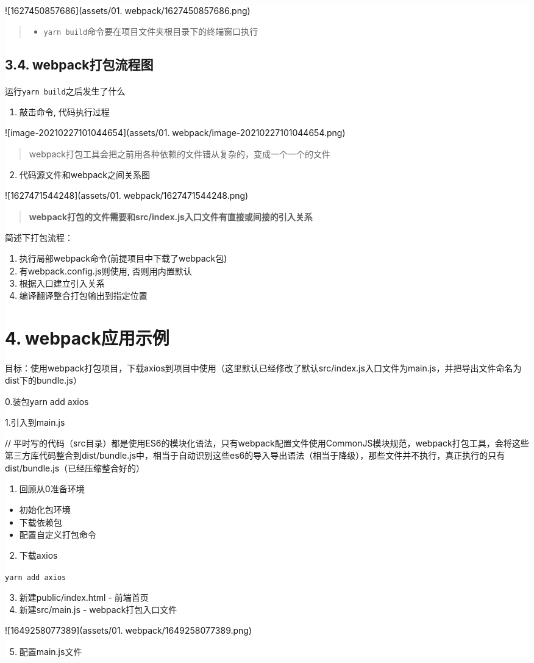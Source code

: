 ![1627450857686](assets/01. webpack/1627450857686.png)

> * `yarn build`命令要在项目文件夹根目录下的终端窗口执行

## 3.4. webpack打包流程图

运行`yarn build`之后发生了什么

1. 敲击命令, 代码执行过程

![image-20210227101044654](assets/01. webpack/image-20210227101044654.png)

> webpack打包工具会把之前用各种依赖的文件错从复杂的，变成一个一个的文件

2. 代码源文件和webpack之间关系图

![1627471544248](assets/01. webpack/1627471544248.png)

> **webpack打包的文件需要和src/index.js入口文件有直接或间接的引入关系**

简述下打包流程：

1. 执行局部webpack命令(前提项目中下载了webpack包)
2. 有webpack.config.js则使用, 否则用内置默认
3. 根据入口建立引入关系
4. 编译翻译整合打包输出到指定位置

# 4. webpack应用示例

目标：使用webpack打包项目，下载axios到项目中使用（这里默认已经修改了默认src/index.js入口文件为main.js，并把导出文件命名为dist下的bundle.js）

0.装包yarn add axios

 1.引入到main.js

// 平时写的代码（src目录）都是使用ES6的模块化语法，只有webpack配置文件使用CommonJS模块规范，webpack打包工具，会将这些第三方库代码整合到dist/bundle.js中，相当于自动识别这些es6的导入导出语法（相当于降级），那些文件并不执行，真正执行的只有dist/bundle.js（已经压缩整合好的）

1. 回顾从0准备环境

* 初始化包环境
* 下载依赖包
* 配置自定义打包命令

2. 下载axios

```bash
yarn add axios
```

3. 新建public/index.html - 前端首页
4. 新建src/main.js - webpack打包入口文件

![1649258077389](assets/01. webpack/1649258077389.png)

5. 配置main.js文件
